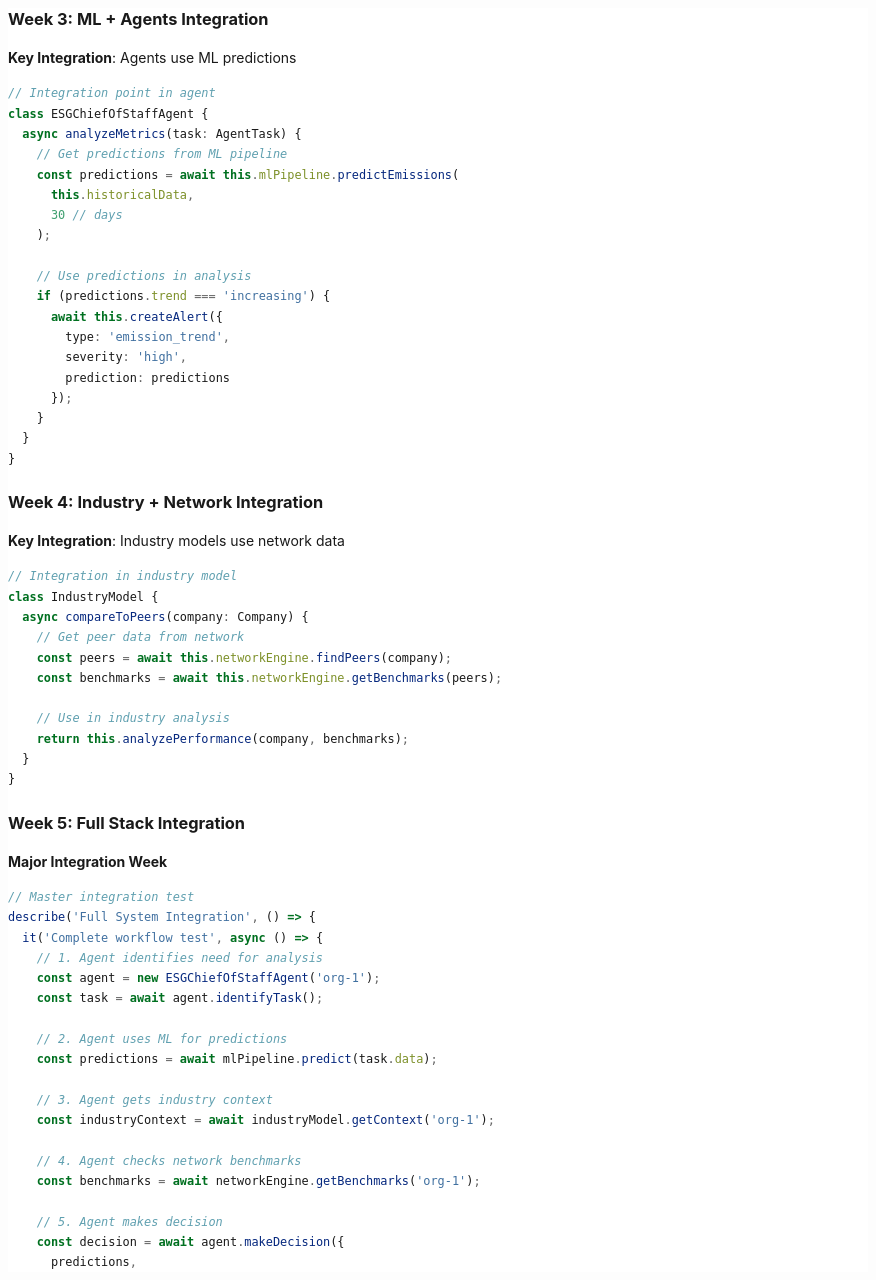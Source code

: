 ### Week 3: ML + Agents Integration
**Key Integration**: Agents use ML predictions

```typescript
// Integration point in agent
class ESGChiefOfStaffAgent {
  async analyzeMetrics(task: AgentTask) {
    // Get predictions from ML pipeline
    const predictions = await this.mlPipeline.predictEmissions(
      this.historicalData,
      30 // days
    );
    
    // Use predictions in analysis
    if (predictions.trend === 'increasing') {
      await this.createAlert({
        type: 'emission_trend',
        severity: 'high',
        prediction: predictions
      });
    }
  }
}
```

### Week 4: Industry + Network Integration
**Key Integration**: Industry models use network data

```typescript
// Integration in industry model
class IndustryModel {
  async compareToPeers(company: Company) {
    // Get peer data from network
    const peers = await this.networkEngine.findPeers(company);
    const benchmarks = await this.networkEngine.getBenchmarks(peers);
    
    // Use in industry analysis
    return this.analyzePerformance(company, benchmarks);
  }
}
```

### Week 5: Full Stack Integration
**Major Integration Week**

```typescript
// Master integration test
describe('Full System Integration', () => {
  it('Complete workflow test', async () => {
    // 1. Agent identifies need for analysis
    const agent = new ESGChiefOfStaffAgent('org-1');
    const task = await agent.identifyTask();
    
    // 2. Agent uses ML for predictions
    const predictions = await mlPipeline.predict(task.data);
    
    // 3. Agent gets industry context
    const industryContext = await industryModel.getContext('org-1');
    
    // 4. Agent checks network benchmarks
    const benchmarks = await networkEngine.getBenchmarks('org-1');
    
    // 5. Agent makes decision
    const decision = await agent.makeDecision({
      predictions,
```